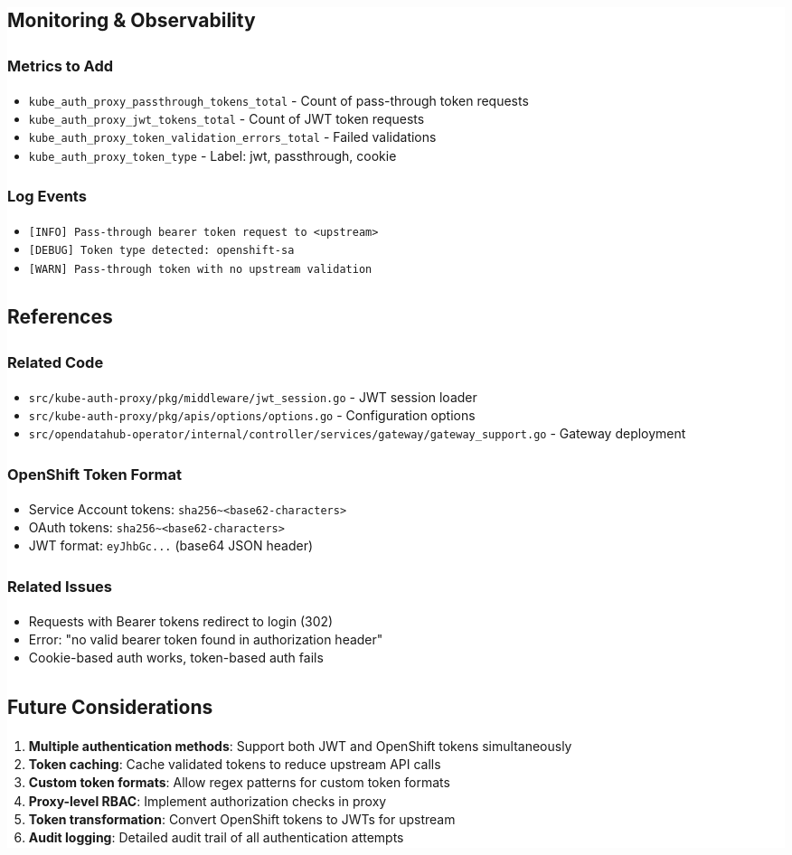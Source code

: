 
## Monitoring & Observability

### Metrics to Add
- `kube_auth_proxy_passthrough_tokens_total` - Count of pass-through token requests
- `kube_auth_proxy_jwt_tokens_total` - Count of JWT token requests
- `kube_auth_proxy_token_validation_errors_total` - Failed validations
- `kube_auth_proxy_token_type` - Label: jwt, passthrough, cookie

### Log Events
- `[INFO] Pass-through bearer token request to <upstream>`
- `[DEBUG] Token type detected: openshift-sa`
- `[WARN] Pass-through token with no upstream validation`

## References

### Related Code
- `src/kube-auth-proxy/pkg/middleware/jwt_session.go` - JWT session loader
- `src/kube-auth-proxy/pkg/apis/options/options.go` - Configuration options
- `src/opendatahub-operator/internal/controller/services/gateway/gateway_support.go` - Gateway deployment

### OpenShift Token Format
- Service Account tokens: `sha256~<base62-characters>`
- OAuth tokens: `sha256~<base62-characters>`
- JWT format: `eyJhbGc...` (base64 JSON header)

### Related Issues
- Requests with Bearer tokens redirect to login (302)
- Error: "no valid bearer token found in authorization header"
- Cookie-based auth works, token-based auth fails

## Future Considerations

1. **Multiple authentication methods**: Support both JWT and OpenShift tokens simultaneously
2. **Token caching**: Cache validated tokens to reduce upstream API calls
3. **Custom token formats**: Allow regex patterns for custom token formats
4. **Proxy-level RBAC**: Implement authorization checks in proxy
5. **Token transformation**: Convert OpenShift tokens to JWTs for upstream
6. **Audit logging**: Detailed audit trail of all authentication attempts

